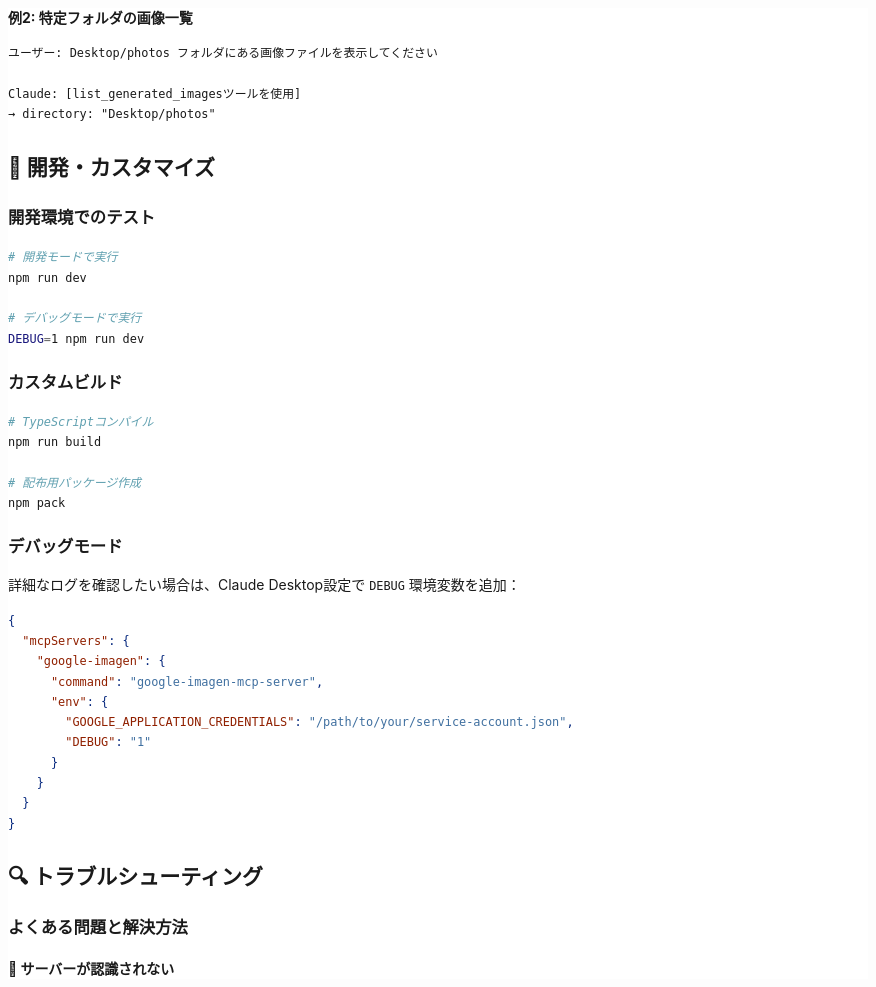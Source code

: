 **例2: 特定フォルダの画像一覧**
```
ユーザー: Desktop/photos フォルダにある画像ファイルを表示してください

Claude: [list_generated_imagesツールを使用]
→ directory: "Desktop/photos"
```

## 🔧 開発・カスタマイズ

### 開発環境でのテスト

```bash
# 開発モードで実行
npm run dev

# デバッグモードで実行
DEBUG=1 npm run dev
```

### カスタムビルド

```bash
# TypeScriptコンパイル
npm run build

# 配布用パッケージ作成
npm pack
```

### デバッグモード

詳細なログを確認したい場合は、Claude Desktop設定で `DEBUG` 環境変数を追加：

```json
{
  "mcpServers": {
    "google-imagen": {
      "command": "google-imagen-mcp-server",
      "env": {
        "GOOGLE_APPLICATION_CREDENTIALS": "/path/to/your/service-account.json",
        "DEBUG": "1"
      }
    }
  }
}
```

## 🔍 トラブルシューティング

### よくある問題と解決方法

#### 🚫 サーバーが認識されない
